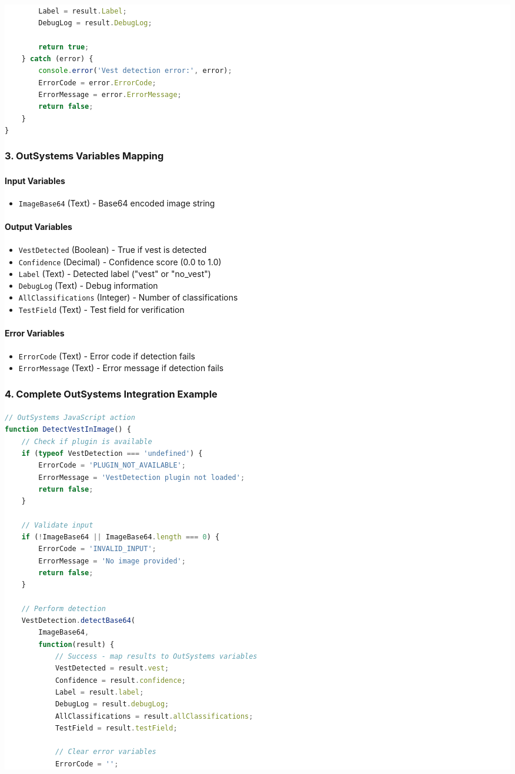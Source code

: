 ```javascript
        Label = result.Label;
        DebugLog = result.DebugLog;
        
        return true;
    } catch (error) {
        console.error('Vest detection error:', error);
        ErrorCode = error.ErrorCode;
        ErrorMessage = error.ErrorMessage;
        return false;
    }
}
```

### 3. OutSystems Variables Mapping

#### Input Variables
- `ImageBase64` (Text) - Base64 encoded image string

#### Output Variables
- `VestDetected` (Boolean) - True if vest is detected
- `Confidence` (Decimal) - Confidence score (0.0 to 1.0)
- `Label` (Text) - Detected label ("vest" or "no_vest")
- `DebugLog` (Text) - Debug information
- `AllClassifications` (Integer) - Number of classifications
- `TestField` (Text) - Test field for verification

#### Error Variables
- `ErrorCode` (Text) - Error code if detection fails
- `ErrorMessage` (Text) - Error message if detection fails

### 4. Complete OutSystems Integration Example

```javascript
// OutSystems JavaScript action
function DetectVestInImage() {
    // Check if plugin is available
    if (typeof VestDetection === 'undefined') {
        ErrorCode = 'PLUGIN_NOT_AVAILABLE';
        ErrorMessage = 'VestDetection plugin not loaded';
        return false;
    }
    
    // Validate input
    if (!ImageBase64 || ImageBase64.length === 0) {
        ErrorCode = 'INVALID_INPUT';
        ErrorMessage = 'No image provided';
        return false;
    }
    
    // Perform detection
    VestDetection.detectBase64(
        ImageBase64,
        function(result) {
            // Success - map results to OutSystems variables
            VestDetected = result.vest;
            Confidence = result.confidence;
            Label = result.label;
            DebugLog = result.debugLog;
            AllClassifications = result.allClassifications;
            TestField = result.testField;
            
            // Clear error variables
            ErrorCode = '';
```